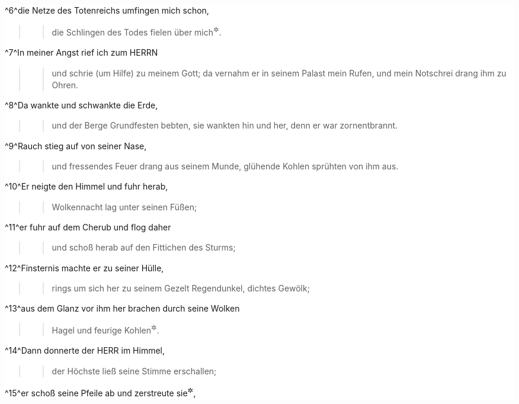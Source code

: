 </blockquote>
</blockquote>
^6^die Netze des Totenreichs umfingen mich schon,
<blockquote>
<blockquote>
die Schlingen des Todes fielen über mich<sup title="oder: starrten mir entgegen">&#x2732;</sup>.
</blockquote>
</blockquote>
^7^In meiner Angst rief ich zum HERRN
<blockquote>
<blockquote>
und schrie (um Hilfe) zu meinem Gott;
da vernahm er in seinem Palast mein Rufen,
und mein Notschrei drang ihm zu Ohren.
</blockquote>
</blockquote>
^8^Da wankte und schwankte die Erde,
<blockquote>
<blockquote>
und der Berge Grundfesten bebten,
sie wankten hin und her, denn er war zornentbrannt.
</blockquote>
</blockquote>
^9^Rauch stieg auf von seiner Nase,
<blockquote>
<blockquote>
und fressendes Feuer drang aus seinem Munde,
glühende Kohlen sprühten von ihm aus.
</blockquote>
</blockquote>
^10^Er neigte den Himmel und fuhr herab,
<blockquote>
<blockquote>
Wolkennacht lag unter seinen Füßen;
</blockquote>
</blockquote>
^11^er fuhr auf dem Cherub und flog daher
<blockquote>
<blockquote>
und schoß herab auf den Fittichen des Sturms;
</blockquote>
</blockquote>
^12^Finsternis machte er zu seiner Hülle,
<blockquote>
<blockquote>
rings um sich her zu seinem Gezelt
Regendunkel, dichtes Gewölk;
</blockquote>
</blockquote>
^13^aus dem Glanz vor ihm her brachen durch seine Wolken
<blockquote>
<blockquote>
Hagel und feurige Kohlen<sup title="oder: Feuerflammen">&#x2732;</sup>.
</blockquote>
</blockquote>
^14^Dann donnerte der HERR im Himmel,
<blockquote>
<blockquote>
der Höchste ließ seine Stimme erschallen;
</blockquote>
</blockquote>
^15^er schoß seine Pfeile ab und zerstreute sie<sup title="d.h. die Feinde">&#x2732;</sup>,
<blockquote>
<blockquote>